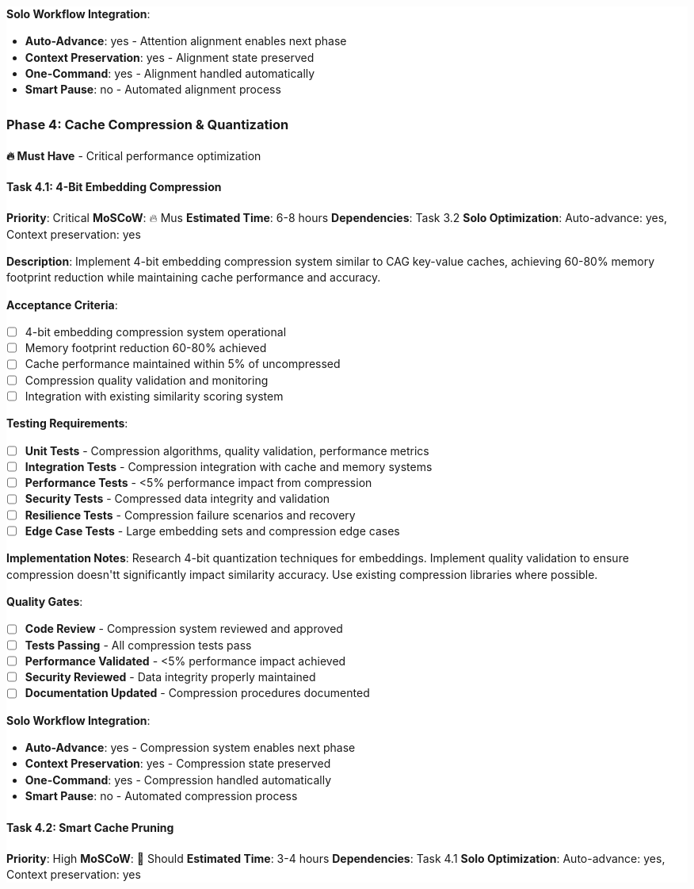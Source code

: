 **Solo Workflow Integration**:
- **Auto-Advance**: yes - Attention alignment enables next phase
- **Context Preservation**: yes - Alignment state preserved
- **One-Command**: yes - Alignment handled automatically
- **Smart Pause**: no - Automated alignment process

### Phase 4: Cache Compression & Quantization
**🔥 Must Have** - Critical performance optimization

#### Task 4.1: 4-Bit Embedding Compression
**Priority**: Critical
**MoSCoW**: 🔥 Mus
**Estimated Time**: 6-8 hours
**Dependencies**: Task 3.2
**Solo Optimization**: Auto-advance: yes, Context preservation: yes

**Description**: Implement 4-bit embedding compression system similar to CAG key-value caches, achieving 60-80% memory footprint reduction while maintaining cache performance and accuracy.

**Acceptance Criteria**:
- [ ] 4-bit embedding compression system operational
- [ ] Memory footprint reduction 60-80% achieved
- [ ] Cache performance maintained within 5% of uncompressed
- [ ] Compression quality validation and monitoring
- [ ] Integration with existing similarity scoring system

**Testing Requirements**:
- [ ] **Unit Tests** - Compression algorithms, quality validation, performance metrics
- [ ] **Integration Tests** - Compression integration with cache and memory systems
- [ ] **Performance Tests** - <5% performance impact from compression
- [ ] **Security Tests** - Compressed data integrity and validation
- [ ] **Resilience Tests** - Compression failure scenarios and recovery
- [ ] **Edge Case Tests** - Large embedding sets and compression edge cases

**Implementation Notes**: Research 4-bit quantization techniques for embeddings. Implement quality validation to ensure compression doesn'tt significantly impact similarity accuracy. Use existing compression libraries where possible.

**Quality Gates**:
- [ ] **Code Review** - Compression system reviewed and approved
- [ ] **Tests Passing** - All compression tests pass
- [ ] **Performance Validated** - <5% performance impact achieved
- [ ] **Security Reviewed** - Data integrity properly maintained
- [ ] **Documentation Updated** - Compression procedures documented

**Solo Workflow Integration**:
- **Auto-Advance**: yes - Compression system enables next phase
- **Context Preservation**: yes - Compression state preserved
- **One-Command**: yes - Compression handled automatically
- **Smart Pause**: no - Automated compression process

#### Task 4.2: Smart Cache Pruning
**Priority**: High
**MoSCoW**: 🎯 Should
**Estimated Time**: 3-4 hours
**Dependencies**: Task 4.1
**Solo Optimization**: Auto-advance: yes, Context preservation: yes
